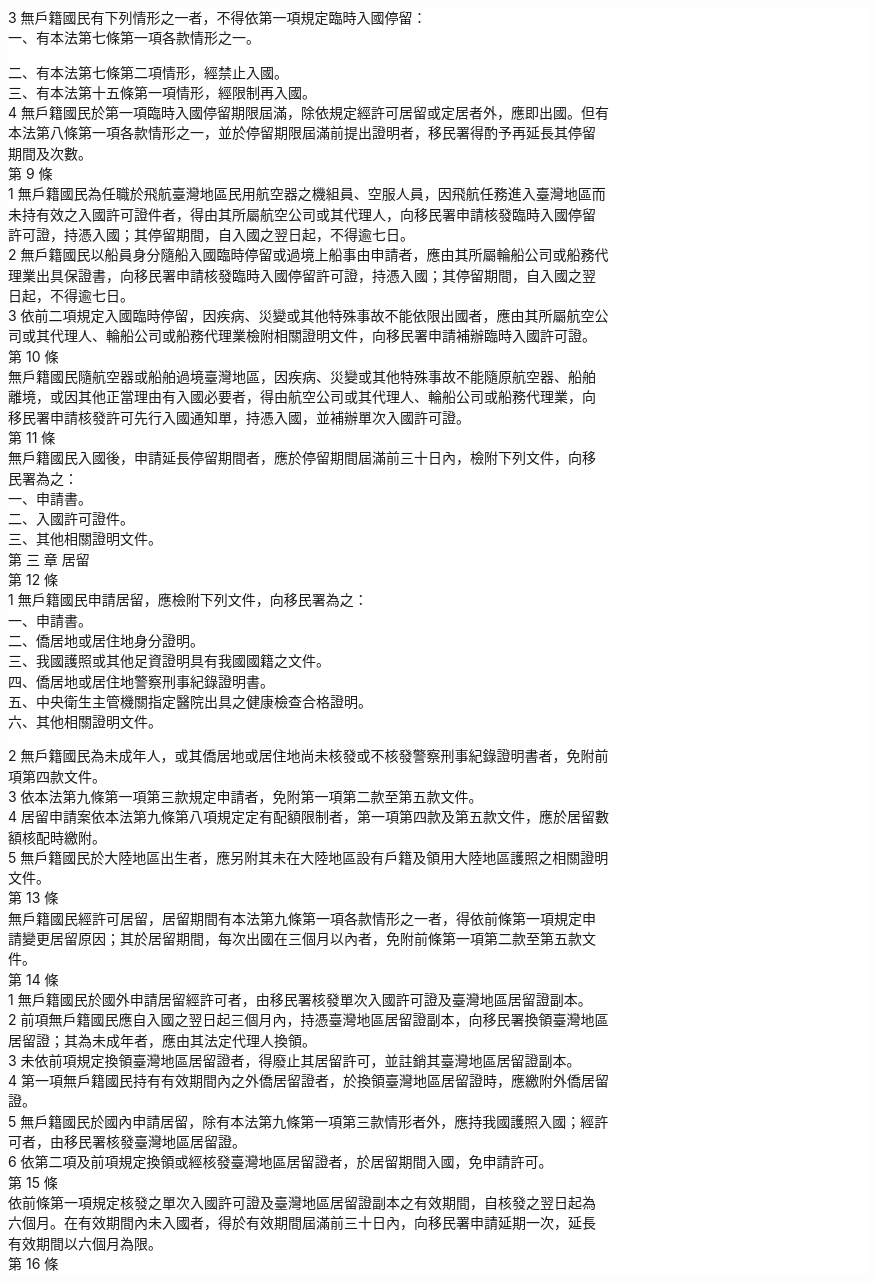 3 無戶籍國民有下列情形之一者，不得依第一項規定臨時入國停留：  
一、有本法第七條第一項各款情形之一。  


二、有本法第七條第二項情形，經禁止入國。  
三、有本法第十五條第一項情形，經限制再入國。  
4 無戶籍國民於第一項臨時入國停留期限屆滿，除依規定經許可居留或定居者外，應即出國。但有  
本法第八條第一項各款情形之一，並於停留期限屆滿前提出證明者，移民署得酌予再延長其停留  
期間及次數。  
第 9 條  
1 無戶籍國民為任職於飛航臺灣地區民用航空器之機組員、空服人員，因飛航任務進入臺灣地區而  
未持有效之入國許可證件者，得由其所屬航空公司或其代理人，向移民署申請核發臨時入國停留  
許可證，持憑入國；其停留期間，自入國之翌日起，不得逾七日。  
2 無戶籍國民以船員身分隨船入國臨時停留或過境上船事由申請者，應由其所屬輪船公司或船務代  
理業出具保證書，向移民署申請核發臨時入國停留許可證，持憑入國；其停留期間，自入國之翌  
日起，不得逾七日。  
3 依前二項規定入國臨時停留，因疾病、災變或其他特殊事故不能依限出國者，應由其所屬航空公  
司或其代理人、輪船公司或船務代理業檢附相關證明文件，向移民署申請補辦臨時入國許可證。  
第 10 條  
無戶籍國民隨航空器或船舶過境臺灣地區，因疾病、災變或其他特殊事故不能隨原航空器、船舶  
離境，或因其他正當理由有入國必要者，得由航空公司或其代理人、輪船公司或船務代理業，向  
移民署申請核發許可先行入國通知單，持憑入國，並補辦單次入國許可證。  
第 11 條  
無戶籍國民入國後，申請延長停留期間者，應於停留期間屆滿前三十日內，檢附下列文件，向移  
民署為之：  
一、申請書。  
二、入國許可證件。  
三、其他相關證明文件。  
第 三 章 居留  
第 12 條  
1 無戶籍國民申請居留，應檢附下列文件，向移民署為之：  
一、申請書。  
二、僑居地或居住地身分證明。  
三、我國護照或其他足資證明具有我國國籍之文件。  
四、僑居地或居住地警察刑事紀錄證明書。  
五、中央衛生主管機關指定醫院出具之健康檢查合格證明。  
六、其他相關證明文件。  


2 無戶籍國民為未成年人，或其僑居地或居住地尚未核發或不核發警察刑事紀錄證明書者，免附前  
項第四款文件。  
3 依本法第九條第一項第三款規定申請者，免附第一項第二款至第五款文件。  
4 居留申請案依本法第九條第八項規定定有配額限制者，第一項第四款及第五款文件，應於居留數  
額核配時繳附。  
5 無戶籍國民於大陸地區出生者，應另附其未在大陸地區設有戶籍及領用大陸地區護照之相關證明  
文件。  
第 13 條  
無戶籍國民經許可居留，居留期間有本法第九條第一項各款情形之一者，得依前條第一項規定申  
請變更居留原因；其於居留期間，每次出國在三個月以內者，免附前條第一項第二款至第五款文  
件。  
第 14 條  
1 無戶籍國民於國外申請居留經許可者，由移民署核發單次入國許可證及臺灣地區居留證副本。  
2 前項無戶籍國民應自入國之翌日起三個月內，持憑臺灣地區居留證副本，向移民署換領臺灣地區  
居留證；其為未成年者，應由其法定代理人換領。  
3 未依前項規定換領臺灣地區居留證者，得廢止其居留許可，並註銷其臺灣地區居留證副本。  
4 第一項無戶籍國民持有有效期間內之外僑居留證者，於換領臺灣地區居留證時，應繳附外僑居留  
證。  
5 無戶籍國民於國內申請居留，除有本法第九條第一項第三款情形者外，應持我國護照入國；經許  
可者，由移民署核發臺灣地區居留證。  
6 依第二項及前項規定換領或經核發臺灣地區居留證者，於居留期間入國，免申請許可。  
第 15 條  
依前條第一項規定核發之單次入國許可證及臺灣地區居留證副本之有效期間，自核發之翌日起為  
六個月。在有效期間內未入國者，得於有效期間屆滿前三十日內，向移民署申請延期一次，延長  
有效期間以六個月為限。  
第 16 條  